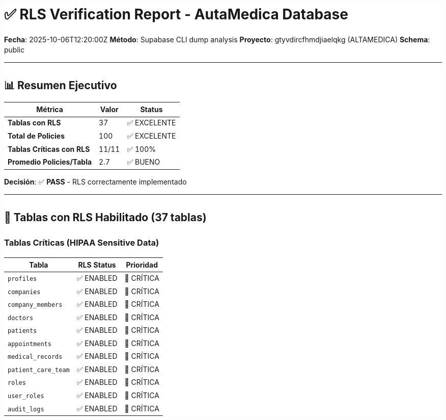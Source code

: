 # ✅ RLS Verification Report - AutaMedica Database

**Fecha**: 2025-10-06T12:20:00Z
**Método**: Supabase CLI dump analysis
**Proyecto**: gtyvdircfhmdjiaelqkg (ALTAMEDICA)
**Schema**: public

---

## 📊 Resumen Ejecutivo

| Métrica | Valor | Status |
|---------|-------|--------|
| **Tablas con RLS** | 37 | ✅ EXCELENTE |
| **Total de Policies** | 100 | ✅ EXCELENTE |
| **Tablas Críticas con RLS** | 11/11 | ✅ 100% |
| **Promedio Policies/Tabla** | 2.7 | ✅ BUENO |

**Decisión**: ✅ **PASS** - RLS correctamente implementado

---

## 🔐 Tablas con RLS Habilitado (37 tablas)

###  Tablas Críticas (HIPAA Sensitive Data)

| Tabla | RLS Status | Prioridad |
|-------|-----------|-----------|
| `profiles` | ✅ ENABLED | 🔴 CRÍTICA |
| `companies` | ✅ ENABLED | 🔴 CRÍTICA |
| `company_members` | ✅ ENABLED | 🔴 CRÍTICA |
| `doctors` | ✅ ENABLED | 🔴 CRÍTICA |
| `patients` | ✅ ENABLED | 🔴 CRÍTICA |
| `appointments` | ✅ ENABLED | 🔴 CRÍTICA |
| `medical_records` | ✅ ENABLED | 🔴 CRÍTICA |
| `patient_care_team` | ✅ ENABLED | 🔴 CRÍTICA |
| `roles` | ✅ ENABLED | 🔴 CRÍTICA |
| `user_roles` | ✅ ENABLED | 🔴 CRÍTICA |
| `audit_logs` | ✅ ENABLED | 🔴 CRÍTICA |
